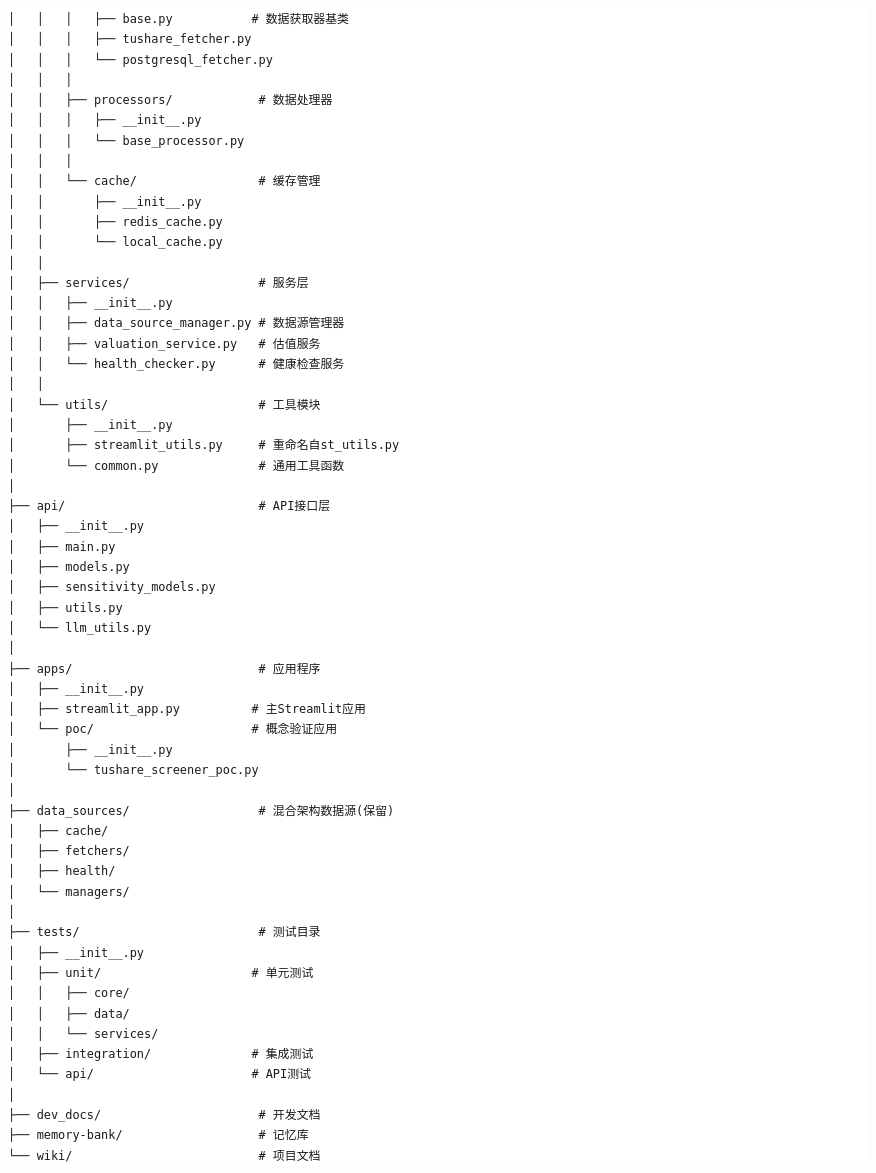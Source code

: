 ```
│   │   │   ├── base.py           # 数据获取器基类
│   │   │   ├── tushare_fetcher.py
│   │   │   └── postgresql_fetcher.py
│   │   │
│   │   ├── processors/            # 数据处理器
│   │   │   ├── __init__.py
│   │   │   └── base_processor.py
│   │   │
│   │   └── cache/                 # 缓存管理
│   │       ├── __init__.py
│   │       ├── redis_cache.py
│   │       └── local_cache.py
│   │
│   ├── services/                  # 服务层
│   │   ├── __init__.py
│   │   ├── data_source_manager.py # 数据源管理器
│   │   ├── valuation_service.py   # 估值服务
│   │   └── health_checker.py      # 健康检查服务
│   │
│   └── utils/                     # 工具模块
│       ├── __init__.py
│       ├── streamlit_utils.py     # 重命名自st_utils.py
│       └── common.py              # 通用工具函数
│
├── api/                           # API接口层
│   ├── __init__.py
│   ├── main.py
│   ├── models.py
│   ├── sensitivity_models.py
│   ├── utils.py
│   └── llm_utils.py
│
├── apps/                          # 应用程序
│   ├── __init__.py
│   ├── streamlit_app.py          # 主Streamlit应用
│   └── poc/                      # 概念验证应用
│       ├── __init__.py
│       └── tushare_screener_poc.py
│
├── data_sources/                  # 混合架构数据源(保留)
│   ├── cache/
│   ├── fetchers/
│   ├── health/
│   └── managers/
│
├── tests/                         # 测试目录
│   ├── __init__.py
│   ├── unit/                     # 单元测试
│   │   ├── core/
│   │   ├── data/
│   │   └── services/
│   ├── integration/              # 集成测试
│   └── api/                      # API测试
│
├── dev_docs/                      # 开发文档
├── memory-bank/                   # 记忆库
└── wiki/                          # 项目文档
```
